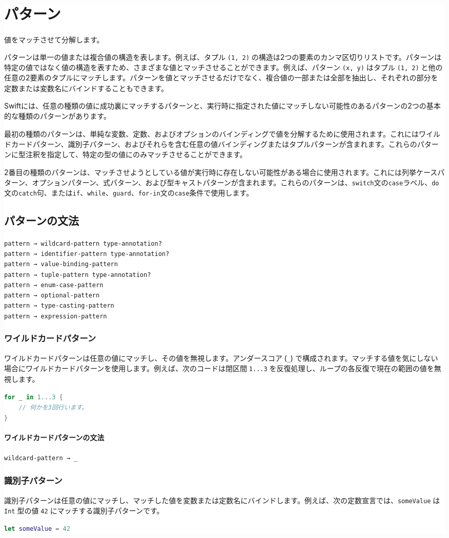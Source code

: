 # パターン

値をマッチさせて分解します。

パターンは単一の値または複合値の構造を表します。例えば、タプル `(1, 2)` の構造は2つの要素のカンマ区切りリストです。パターンは特定の値ではなく値の構造を表すため、さまざまな値とマッチさせることができます。例えば、パターン `(x, y)` はタプル `(1, 2)` と他の任意の2要素のタプルにマッチします。パターンを値とマッチさせるだけでなく、複合値の一部または全部を抽出し、それぞれの部分を定数または変数名にバインドすることもできます。

Swiftには、任意の種類の値に成功裏にマッチするパターンと、実行時に指定された値にマッチしない可能性のあるパターンの2つの基本的な種類のパターンがあります。

最初の種類のパターンは、単純な変数、定数、およびオプションのバインディングで値を分解するために使用されます。これにはワイルドカードパターン、識別子パターン、およびそれらを含む任意の値バインディングまたはタプルパターンが含まれます。これらのパターンに型注釈を指定して、特定の型の値にのみマッチさせることができます。

2番目の種類のパターンは、マッチさせようとしている値が実行時に存在しない可能性がある場合に使用されます。これには列挙ケースパターン、オプションパターン、式パターン、および型キャストパターンが含まれます。これらのパターンは、`switch`文の`case`ラベル、`do`文の`catch`句、または`if`、`while`、`guard`、`for-in`文の`case`条件で使用します。

## パターンの文法

```
pattern → wildcard-pattern type-annotation?
pattern → identifier-pattern type-annotation?
pattern → value-binding-pattern
pattern → tuple-pattern type-annotation?
pattern → enum-case-pattern
pattern → optional-pattern
pattern → type-casting-pattern
pattern → expression-pattern
```

### ワイルドカードパターン

ワイルドカードパターンは任意の値にマッチし、その値を無視します。アンダースコア (`_`) で構成されます。マッチする値を気にしない場合にワイルドカードパターンを使用します。例えば、次のコードは閉区間 `1...3` を反復処理し、ループの各反復で現在の範囲の値を無視します。

```swift
for _ in 1...3 {
    // 何かを3回行います。
}
```

#### ワイルドカードパターンの文法

```
wildcard-pattern → _
```

### 識別子パターン

識別子パターンは任意の値にマッチし、マッチした値を変数または定数名にバインドします。例えば、次の定数宣言では、`someValue` は `Int` 型の値 `42` にマッチする識別子パターンです。

```swift
let someValue = 42
```
